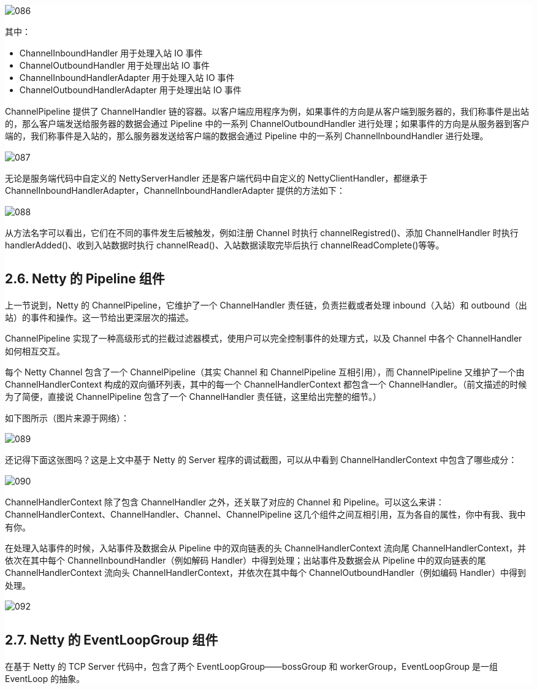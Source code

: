![086](https://p3-juejin.byteimg.com/tos-cn-i-k3u1fbpfcp/bcb0b8496f75480aa5484164f60ffcac~tplv-k3u1fbpfcp-zoom-1.image)

其中：

- ChannelInboundHandler 用于处理入站 IO 事件
- ChannelOutboundHandler 用于处理出站 IO 事件
- ChannelInboundHandlerAdapter 用于处理入站 IO 事件
- ChannelOutboundHandlerAdapter 用于处理出站 IO 事件

ChannelPipeline 提供了 ChannelHandler 链的容器。以客户端应用程序为例，如果事件的方向是从客户端到服务器的，我们称事件是出站的，那么客户端发送给服务器的数据会通过 Pipeline 中的一系列 ChannelOutboundHandler 进行处理；如果事件的方向是从服务器到客户端的，我们称事件是入站的，那么服务器发送给客户端的数据会通过 Pipeline 中的一系列 ChannelInboundHandler 进行处理。

![087](https://p3-juejin.byteimg.com/tos-cn-i-k3u1fbpfcp/feb3bce6dd844cabb9d2baf2af453a81~tplv-k3u1fbpfcp-zoom-1.image)

无论是服务端代码中自定义的 NettyServerHandler 还是客户端代码中自定义的 NettyClientHandler，都继承于 ChannelInboundHandlerAdapter，ChannelInboundHandlerAdapter 提供的方法如下：

![088](https://p3-juejin.byteimg.com/tos-cn-i-k3u1fbpfcp/95772228a89b4b5b817b96f52ff9bfaf~tplv-k3u1fbpfcp-zoom-1.image)

从方法名字可以看出，它们在不同的事件发生后被触发，例如注册 Channel 时执行 channelRegistred()、添加 ChannelHandler 时执行 handlerAdded()、收到入站数据时执行 channelRead()、入站数据读取完毕后执行 channelReadComplete()等等。

## 2.6. Netty 的 Pipeline 组件

上一节说到，Netty 的 ChannelPipeline，它维护了一个 ChannelHandler 责任链，负责拦截或者处理 inbound（入站）和 outbound（出站）的事件和操作。这一节给出更深层次的描述。

ChannelPipeline 实现了一种高级形式的拦截过滤器模式，使用户可以完全控制事件的处理方式，以及 Channel 中各个 ChannelHandler 如何相互交互。

每个 Netty Channel 包含了一个 ChannelPipeline（其实 Channel 和 ChannelPipeline 互相引用），而 ChannelPipeline 又维护了一个由 ChannelHandlerContext 构成的双向循环列表，其中的每一个 ChannelHandlerContext 都包含一个 ChannelHandler。（前文描述的时候为了简便，直接说 ChannelPipeline 包含了一个 ChannelHandler 责任链，这里给出完整的细节。）

如下图所示（图片来源于网络）：

![089](https://p3-juejin.byteimg.com/tos-cn-i-k3u1fbpfcp/c5749cec39764bdfa6b74a35cad16f1c~tplv-k3u1fbpfcp-zoom-1.image)

还记得下面这张图吗？这是上文中基于 Netty 的 Server 程序的调试截图，可以从中看到 ChannelHandlerContext 中包含了哪些成分：

![090](https://p3-juejin.byteimg.com/tos-cn-i-k3u1fbpfcp/7b5e9d45ae074394b3265edefcc4e30c~tplv-k3u1fbpfcp-zoom-1.image)

ChannelHandlerContext 除了包含 ChannelHandler 之外，还关联了对应的 Channel 和 Pipeline。可以这么来讲：ChannelHandlerContext、ChannelHandler、Channel、ChannelPipeline 这几个组件之间互相引用，互为各自的属性，你中有我、我中有你。

在处理入站事件的时候，入站事件及数据会从 Pipeline 中的双向链表的头 ChannelHandlerContext 流向尾 ChannelHandlerContext，并依次在其中每个 ChannelInboundHandler（例如解码 Handler）中得到处理；出站事件及数据会从 Pipeline 中的双向链表的尾 ChannelHandlerContext 流向头 ChannelHandlerContext，并依次在其中每个 ChannelOutboundHandler（例如编码 Handler）中得到处理。

![092](https://p3-juejin.byteimg.com/tos-cn-i-k3u1fbpfcp/64ad948b6c2440d1b9cf0148eaeaa18a~tplv-k3u1fbpfcp-zoom-1.image)

## 2.7. Netty 的 EventLoopGroup 组件

在基于 Netty 的 TCP Server 代码中，包含了两个 EventLoopGroup——bossGroup 和 workerGroup，EventLoopGroup 是一组 EventLoop 的抽象。
